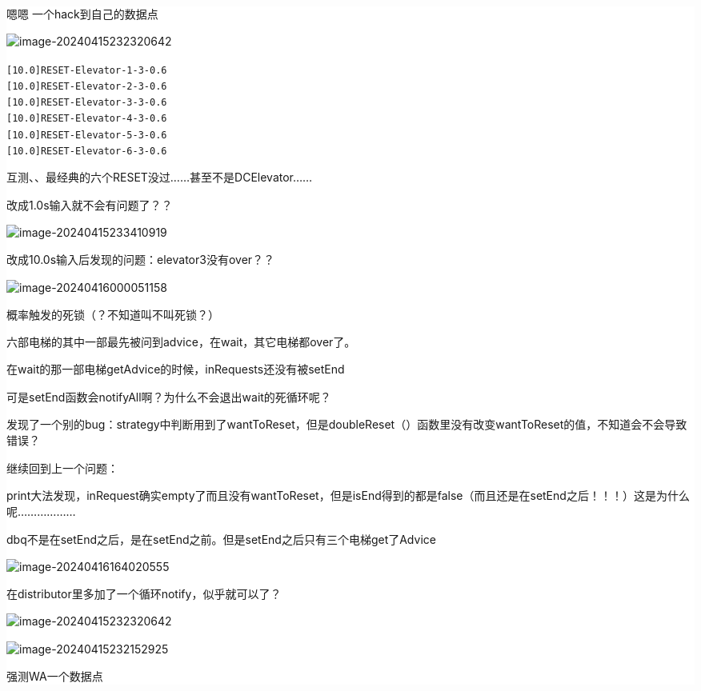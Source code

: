 ````
````

嗯嗯 一个hack到自己的数据点



![image-20240415232320642](C:\Users\CuZn\AppData\Roaming\Typora\typora-user-images\image-20240415232320642.png)





````
[10.0]RESET-Elevator-1-3-0.6
[10.0]RESET-Elevator-2-3-0.6
[10.0]RESET-Elevator-3-3-0.6
[10.0]RESET-Elevator-4-3-0.6
[10.0]RESET-Elevator-5-3-0.6
[10.0]RESET-Elevator-6-3-0.6
````

互测、、最经典的六个RESET没过……甚至不是DCElevator……

改成1.0s输入就不会有问题了？？

![image-20240415233410919](C:\Users\CuZn\AppData\Roaming\Typora\typora-user-images\image-20240415233410919.png)

改成10.0s输入后发现的问题：elevator3没有over？？

![image-20240416000051158](C:\Users\CuZn\AppData\Roaming\Typora\typora-user-images\image-20240416000051158.png)

概率触发的死锁（？不知道叫不叫死锁？）

六部电梯的其中一部最先被问到advice，在wait，其它电梯都over了。

在wait的那一部电梯getAdvice的时候，inRequests还没有被setEnd

可是setEnd函数会notifyAll啊？为什么不会退出wait的死循环呢？



发现了一个别的bug：strategy中判断用到了wantToReset，但是doubleReset（）函数里没有改变wantToReset的值，不知道会不会导致错误？



继续回到上一个问题：

print大法发现，inRequest确实empty了而且没有wantToReset，但是isEnd得到的都是false（而且还是在setEnd之后！！！）这是为什么呢………………

dbq不是在setEnd之后，是在setEnd之前。但是setEnd之后只有三个电梯get了Advice

![image-20240416164020555](C:\Users\CuZn\AppData\Roaming\Typora\typora-user-images\image-20240416164020555.png)

在distributor里多加了一个循环notify，似乎就可以了？



![image-20240415232320642](C:\Users\CuZn\AppData\Roaming\Typora\typora-user-images\image-20240415232320642.png)

![image-20240415232152925](C:\Users\CuZn\AppData\Roaming\Typora\typora-user-images\image-20240415232152925.png)

强测WA一个数据点
